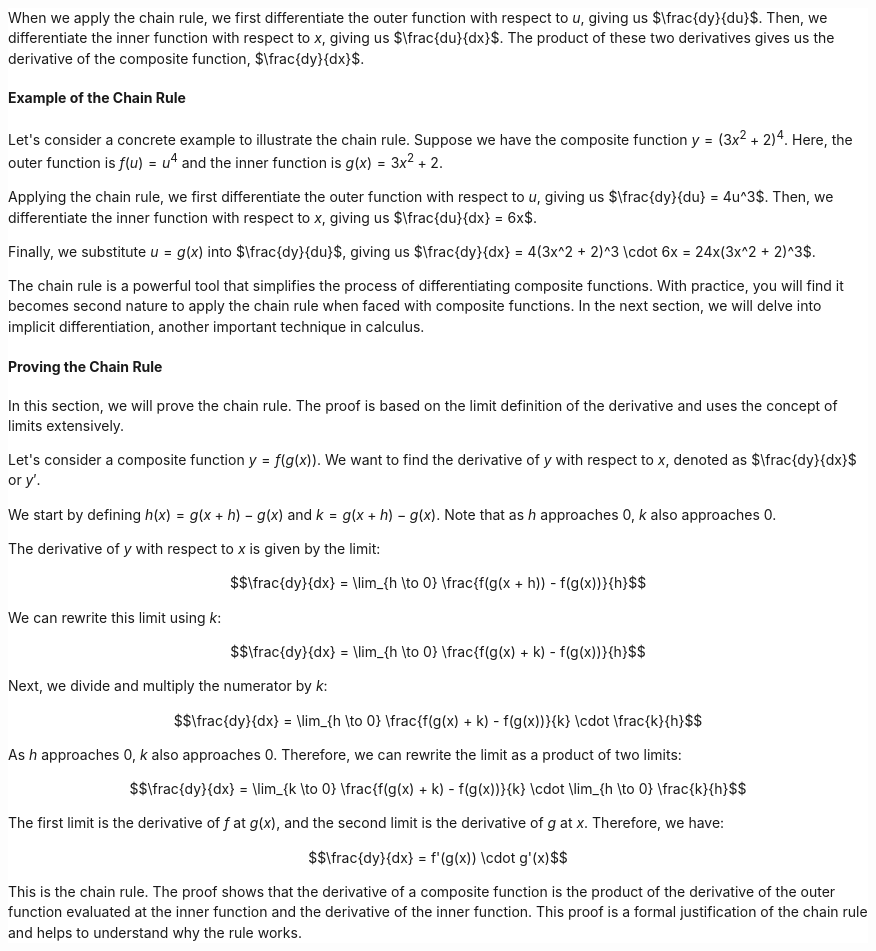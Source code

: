 When we apply the chain rule, we first differentiate the outer function with respect to $u$, giving us $\frac{dy}{du}$. Then, we differentiate the inner function with respect to $x$, giving us $\frac{du}{dx}$. The product of these two derivatives gives us the derivative of the composite function, $\frac{dy}{dx}$.

#### Example of the Chain Rule

Let's consider a concrete example to illustrate the chain rule. Suppose we have the composite function $y = (3x^2 + 2)^4$. Here, the outer function is $f(u) = u^4$ and the inner function is $g(x) = 3x^2 + 2$.

Applying the chain rule, we first differentiate the outer function with respect to $u$, giving us $\frac{dy}{du} = 4u^3$. Then, we differentiate the inner function with respect to $x$, giving us $\frac{du}{dx} = 6x$.

Finally, we substitute $u = g(x)$ into $\frac{dy}{du}$, giving us $\frac{dy}{dx} = 4(3x^2 + 2)^3 \cdot 6x = 24x(3x^2 + 2)^3$.

The chain rule is a powerful tool that simplifies the process of differentiating composite functions. With practice, you will find it becomes second nature to apply the chain rule when faced with composite functions. In the next section, we will delve into implicit differentiation, another important technique in calculus.

#### Proving the Chain Rule

In this section, we will prove the chain rule. The proof is based on the limit definition of the derivative and uses the concept of limits extensively.

Let's consider a composite function $y = f(g(x))$. We want to find the derivative of $y$ with respect to $x$, denoted as $\frac{dy}{dx}$ or $y'$.

We start by defining $h(x) = g(x + h) - g(x)$ and $k = g(x + h) - g(x)$. Note that as $h$ approaches $0$, $k$ also approaches $0$.

The derivative of $y$ with respect to $x$ is given by the limit:

$$\frac{dy}{dx} = \lim_{h \to 0} \frac{f(g(x + h)) - f(g(x))}{h}$$

We can rewrite this limit using $k$:

$$\frac{dy}{dx} = \lim_{h \to 0} \frac{f(g(x) + k) - f(g(x))}{h}$$

Next, we divide and multiply the numerator by $k$:

$$\frac{dy}{dx} = \lim_{h \to 0} \frac{f(g(x) + k) - f(g(x))}{k} \cdot \frac{k}{h}$$

As $h$ approaches $0$, $k$ also approaches $0$. Therefore, we can rewrite the limit as a product of two limits:

$$\frac{dy}{dx} = \lim_{k \to 0} \frac{f(g(x) + k) - f(g(x))}{k} \cdot \lim_{h \to 0} \frac{k}{h}$$

The first limit is the derivative of $f$ at $g(x)$, and the second limit is the derivative of $g$ at $x$. Therefore, we have:

$$\frac{dy}{dx} = f'(g(x)) \cdot g'(x)$$

This is the chain rule. The proof shows that the derivative of a composite function is the product of the derivative of the outer function evaluated at the inner function and the derivative of the inner function. This proof is a formal justification of the chain rule and helps to understand why the rule works.
